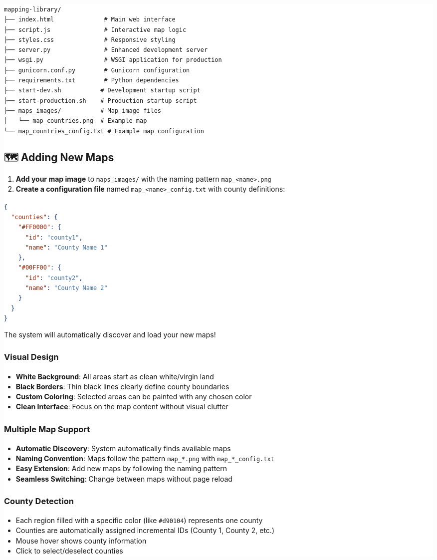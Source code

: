 ```
mapping-library/
├── index.html              # Main web interface
├── script.js               # Interactive map logic
├── styles.css              # Responsive styling
├── server.py               # Enhanced development server
├── wsgi.py                 # WSGI application for production
├── gunicorn.conf.py        # Gunicorn configuration
├── requirements.txt        # Python dependencies
├── start-dev.sh           # Development startup script
├── start-production.sh    # Production startup script
├── maps_images/           # Map image files
│   └── map_countries.png  # Example map
└── map_countries_config.txt # Example map configuration
```

## 🗺️ Adding New Maps

1. **Add your map image** to `maps_images/` with the naming pattern `map_<name>.png`
2. **Create a configuration file** named `map_<name>_config.txt` with county definitions:

```json
{
  "counties": {
    "#FF0000": {
      "id": "county1",
      "name": "County Name 1"
    },
    "#00FF00": {
      "id": "county2", 
      "name": "County Name 2"
    }
  }
}
```

The system will automatically discover and load your new maps!

### Visual Design
- **White Background**: All areas start as clean white/virgin land
- **Black Borders**: Thin black lines clearly define county boundaries
- **Custom Coloring**: Selected areas can be painted with any chosen color
- **Clean Interface**: Focus on the map content without visual clutter

### Multiple Map Support
- **Automatic Discovery**: System automatically finds available maps
- **Naming Convention**: Maps follow the pattern `map_*.png` with `map_*_config.txt`
- **Easy Extension**: Add new maps by following the naming pattern
- **Seamless Switching**: Change between maps without page reload

### County Detection
- Each region filled with a specific color (like `#d90104`) represents one county
- Counties are automatically assigned incremental IDs (County 1, County 2, etc.)
- Mouse hover shows county information
- Click to select/deselect counties
